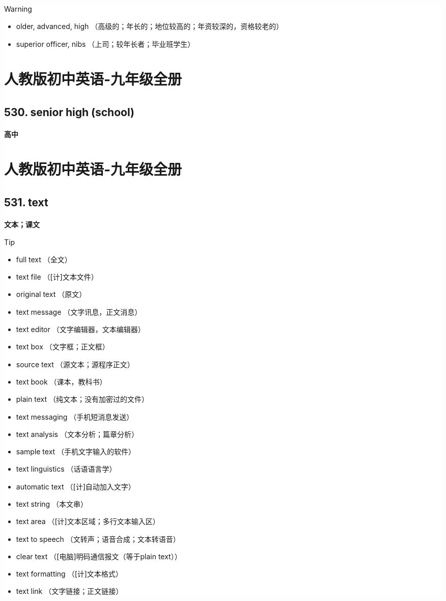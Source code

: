 > [!WARNING]
>
> - older, advanced, high （高级的；年长的；地位较高的；年资较深的，资格较老的）
>
> - superior officer, nibs （上司；较年长者；毕业班学生）
>

# 人教版初中英语-九年级全册

## 530. senior high (school)

**高中**

# 人教版初中英语-九年级全册

## 531. text

**文本；课文**

> [!TIP]
>
> - full text （全文）
>
> - text file （[计]文本文件）
>
> - original text （原文）
>
> - text message （文字讯息，正文消息）
>
> - text editor （文字编辑器，文本编辑器）
>
> - text box （文字框；正文框）
>
> - source text （源文本；源程序正文）
>
> - text book （课本，教科书）
>
> - plain text （纯文本；没有加密过的文件）
>
> - text messaging （手机短消息发送）
>
> - text analysis （文本分析；篇章分析）
>
> - sample text （手机文字输入的软件）
>
> - text linguistics （话语语言学）
>
> - automatic text （[计]自动加入文字）
>
> - text string （本文串）
>
> - text area （[计]文本区域；多行文本输入区）
>
> - text to speech （文转声；语音合成；文本转语音）
>
> - clear text （[电脑]明码通信报文（等于plain text））
>
> - text formatting （[计]文本格式）
>
> - text link （文字链接；正文链接）
>
